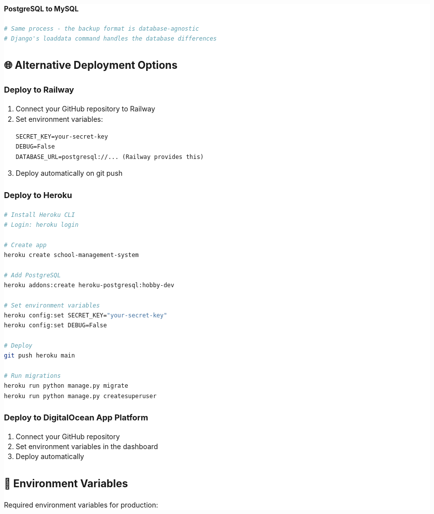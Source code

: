 #### PostgreSQL to MySQL
```bash
# Same process - the backup format is database-agnostic
# Django's loaddata command handles the database differences
```

## 🌐 Alternative Deployment Options

### Deploy to Railway

1. Connect your GitHub repository to Railway
2. Set environment variables:
   ```
   SECRET_KEY=your-secret-key
   DEBUG=False
   DATABASE_URL=postgresql://... (Railway provides this)
   ```
3. Deploy automatically on git push

### Deploy to Heroku

```bash
# Install Heroku CLI
# Login: heroku login

# Create app
heroku create school-management-system

# Add PostgreSQL
heroku addons:create heroku-postgresql:hobby-dev

# Set environment variables
heroku config:set SECRET_KEY="your-secret-key"
heroku config:set DEBUG=False

# Deploy
git push heroku main

# Run migrations
heroku run python manage.py migrate
heroku run python manage.py createsuperuser
```

### Deploy to DigitalOcean App Platform

1. Connect your GitHub repository
2. Set environment variables in the dashboard
3. Deploy automatically

## 🔧 Environment Variables

Required environment variables for production:
